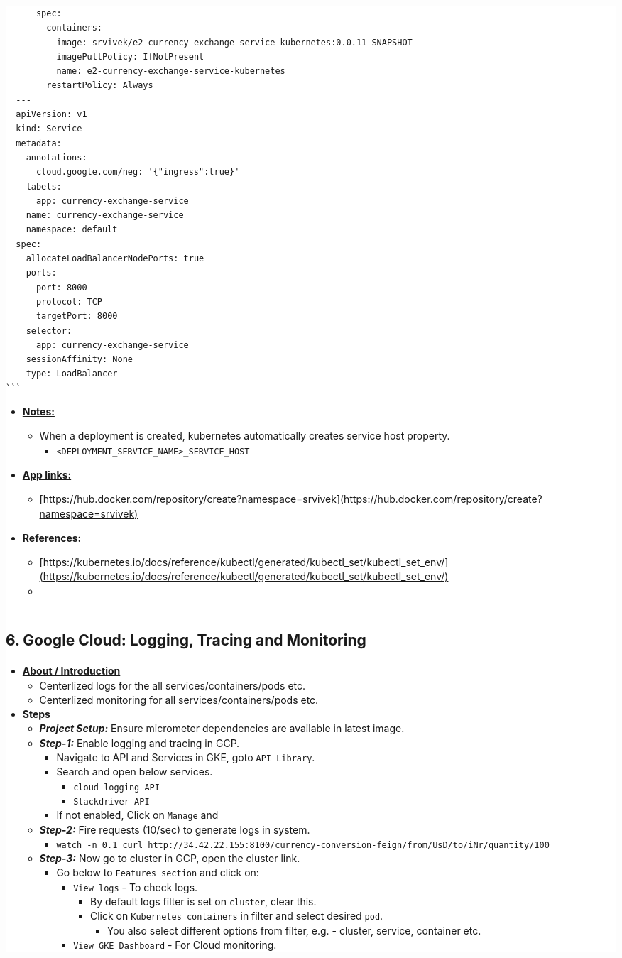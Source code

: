           spec:
            containers:
            - image: srvivek/e2-currency-exchange-service-kubernetes:0.0.11-SNAPSHOT
              imagePullPolicy: IfNotPresent
              name: e2-currency-exchange-service-kubernetes
            restartPolicy: Always
      ---
      apiVersion: v1
      kind: Service
      metadata:
        annotations:
          cloud.google.com/neg: '{"ingress":true}'
        labels:
          app: currency-exchange-service
        name: currency-exchange-service
        namespace: default
      spec:
        allocateLoadBalancerNodePorts: true
        ports:
        - port: 8000
          protocol: TCP
          targetPort: 8000
        selector:
          app: currency-exchange-service
        sessionAffinity: None
        type: LoadBalancer
	```
- **<ins>Notes:</ins>**
  - When a deployment is created, kubernetes automatically creates service host property.
    - `<DEPLOYMENT_SERVICE_NAME>_SERVICE_HOST`

- **<ins>App links:</ins>**
  - [https://hub.docker.com/repository/create?namespace=srvivek](https://hub.docker.com/repository/create?namespace=srvivek)

- **<ins>References:</ins>**
  - [https://kubernetes.io/docs/reference/kubectl/generated/kubectl_set/kubectl_set_env/](https://kubernetes.io/docs/reference/kubectl/generated/kubectl_set/kubectl_set_env/)
  - 

---
## 6. Google Cloud: Logging, Tracing and Monitoring
- **<ins>About / Introduction</ins>**
  - Centerlized logs for the all services/containers/pods etc.
  - Centerlized monitoring for all services/containers/pods etc.
- **<ins>Steps</ins>**
  - ***Project Setup:*** Ensure micrometer dependencies are available in latest image.
  - ***Step-1:*** Enable logging and tracing in GCP.
    - Navigate to API and Services in GKE, goto `API Library`.
    - Search and open below services.
      - `cloud logging API`
      - `Stackdriver API`
    - If not enabled, Click on `Manage` and 
  - ***Step-2:*** Fire requests (10/sec) to generate logs in system.
    - `watch -n 0.1 curl http://34.42.22.155:8100/currency-conversion-feign/from/UsD/to/iNr/quantity/100`
  - ***Step-3:*** Now go to cluster in GCP, open the cluster link.
    - Go below to `Features section` and click on:
      - `View logs` - To check logs.
        - By default logs filter is set on `cluster`, clear this.
        - Click on `Kubernetes containers` in filter and select desired `pod`.
          - You also select different options from filter, e.g. - cluster, service, container etc.
      - `View GKE Dashboard` - For Cloud monitoring.